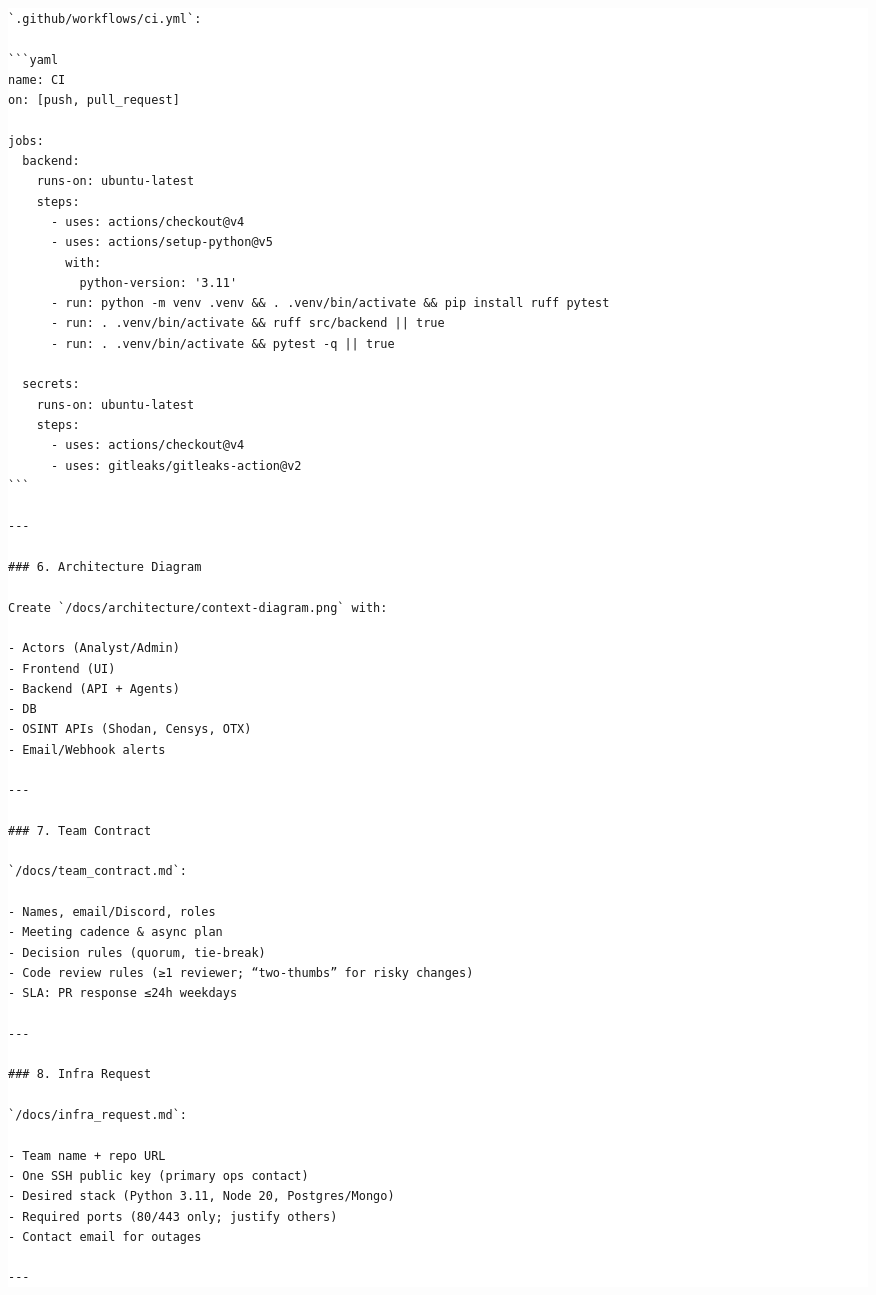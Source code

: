 ````
`.github/workflows/ci.yml`:

```yaml
name: CI
on: [push, pull_request]

jobs:
  backend:
    runs-on: ubuntu-latest
    steps:
      - uses: actions/checkout@v4
      - uses: actions/setup-python@v5
        with:
          python-version: '3.11'
      - run: python -m venv .venv && . .venv/bin/activate && pip install ruff pytest
      - run: . .venv/bin/activate && ruff src/backend || true
      - run: . .venv/bin/activate && pytest -q || true

  secrets:
    runs-on: ubuntu-latest
    steps:
      - uses: actions/checkout@v4
      - uses: gitleaks/gitleaks-action@v2
```

---

### 6. Architecture Diagram

Create `/docs/architecture/context-diagram.png` with:

- Actors (Analyst/Admin)
- Frontend (UI)
- Backend (API + Agents)
- DB
- OSINT APIs (Shodan, Censys, OTX)
- Email/Webhook alerts

---

### 7. Team Contract

`/docs/team_contract.md`:

- Names, email/Discord, roles
- Meeting cadence & async plan
- Decision rules (quorum, tie-break)
- Code review rules (≥1 reviewer; “two-thumbs” for risky changes)
- SLA: PR response ≤24h weekdays

---

### 8. Infra Request

`/docs/infra_request.md`:

- Team name + repo URL
- One SSH public key (primary ops contact)
- Desired stack (Python 3.11, Node 20, Postgres/Mongo)
- Required ports (80/443 only; justify others)
- Contact email for outages

---
````